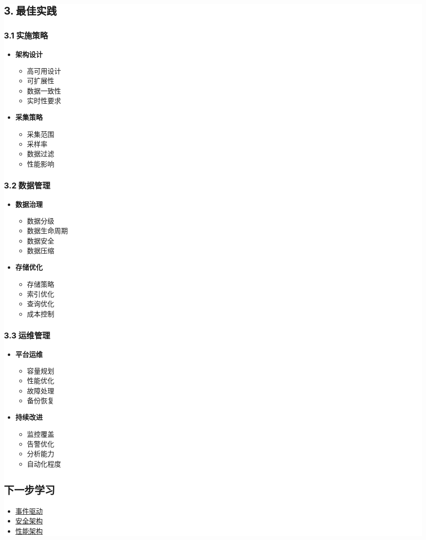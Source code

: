 ## 3. 最佳实践

### 3.1 实施策略
- **架构设计**
  - 高可用设计
  - 可扩展性
  - 数据一致性
  - 实时性要求

- **采集策略**
  - 采集范围
  - 采样率
  - 数据过滤
  - 性能影响

### 3.2 数据管理
- **数据治理**
  - 数据分级
  - 数据生命周期
  - 数据安全
  - 数据压缩

- **存储优化**
  - 存储策略
  - 索引优化
  - 查询优化
  - 成本控制

### 3.3 运维管理
- **平台运维**
  - 容量规划
  - 性能优化
  - 故障处理
  - 备份恢复

- **持续改进**
  - 监控覆盖
  - 告警优化
  - 分析能力
  - 自动化程度

## 下一步学习

- [事件驱动](../event-driven/README.md)
- [安全架构](../security/README.md)
- [性能架构](../performance/README.md) 